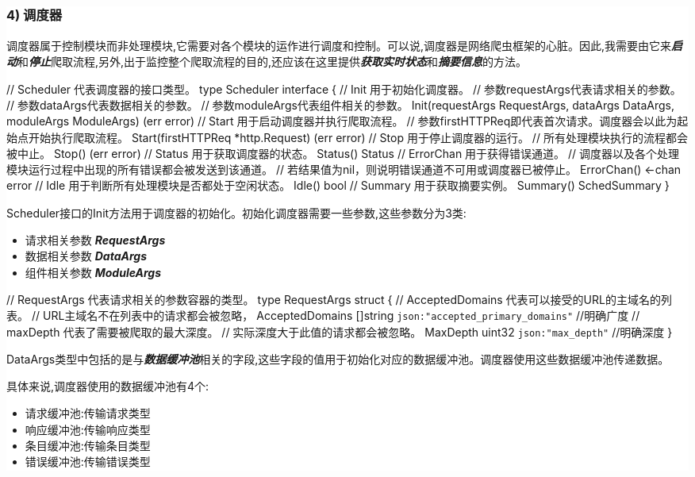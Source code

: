 
### 4) 调度器
调度器属于控制模块而非处理模块,它需要对各个模块的运作进行调度和控制。可以说,调度器是网络爬虫框架的心脏。因此,我需要由它来***启动***和***停止***爬取流程,另外,出于监控整个爬取流程的目的,还应该在这里提供***获取实时状态***和***摘要信息***的方法。

// Scheduler 代表调度器的接口类型。
type Scheduler interface {
	// Init 用于初始化调度器。
	// 参数requestArgs代表请求相关的参数。
	// 参数dataArgs代表数据相关的参数。
	// 参数moduleArgs代表组件相关的参数。
	Init(requestArgs RequestArgs,
		dataArgs DataArgs,
		moduleArgs ModuleArgs) (err error)
	// Start 用于启动调度器并执行爬取流程。
	// 参数firstHTTPReq即代表首次请求。调度器会以此为起始点开始执行爬取流程。
	Start(firstHTTPReq *http.Request) (err error)
	// Stop 用于停止调度器的运行。
	// 所有处理模块执行的流程都会被中止。
	Stop() (err error)
	// Status 用于获取调度器的状态。
	Status() Status
	// ErrorChan 用于获得错误通道。
	// 调度器以及各个处理模块运行过程中出现的所有错误都会被发送到该通道。
	// 若结果值为nil，则说明错误通道不可用或调度器已被停止。
	ErrorChan() <-chan error
	// Idle 用于判断所有处理模块是否都处于空闲状态。
	Idle() bool
	// Summary 用于获取摘要实例。
	Summary() SchedSummary
}

Scheduler接口的Init方法用于调度器的初始化。初始化调度器需要一些参数,这些参数分为3类:
- 请求相关参数 ***RequestArgs***
- 数据相关参数 ***DataArgs***
- 组件相关参数 ***ModuleArgs***

// RequestArgs 代表请求相关的参数容器的类型。
type RequestArgs struct {
	// AcceptedDomains 代表可以接受的URL的主域名的列表。
	// URL主域名不在列表中的请求都会被忽略，
	AcceptedDomains []string `json:"accepted_primary_domains"` //明确广度
	// maxDepth 代表了需要被爬取的最大深度。
	// 实际深度大于此值的请求都会被忽略。
	MaxDepth uint32 `json:"max_depth"`      //明确深度
}

DataArgs类型中包括的是与***数据缓冲池***相关的字段,这些字段的值用于初始化对应的数据缓冲池。调度器使用这些数据缓冲池传递数据。

具体来说,调度器使用的数据缓冲池有4个:
- 请求缓冲池:传输请求类型
- 响应缓冲池:传输响应类型
- 条目缓冲池:传输条目类型
- 错误缓冲池:传输错误类型
